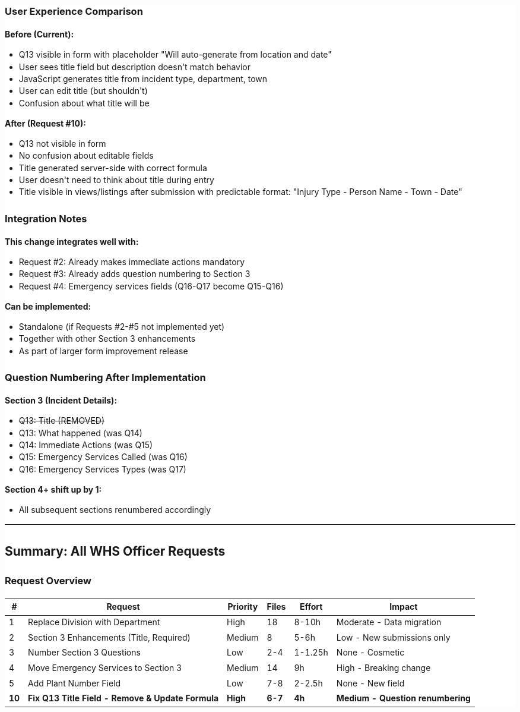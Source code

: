 ### User Experience Comparison

**Before (Current):**
- Q13 visible in form with placeholder "Will auto-generate from location and date"
- User sees title field but description doesn't match behavior
- JavaScript generates title from incident type, department, town
- User can edit title (but shouldn't)
- Confusion about what title will be

**After (Request #10):**
- Q13 not visible in form
- No confusion about editable fields
- Title generated server-side with correct formula
- User doesn't need to think about title during entry
- Title visible in views/listings after submission with predictable format: "Injury Type - Person Name - Town - Date"

### Integration Notes

**This change integrates well with:**
- Request #2: Already makes immediate actions mandatory
- Request #3: Already adds question numbering to Section 3
- Request #4: Emergency services fields (Q16-Q17 become Q15-Q16)

**Can be implemented:**
- Standalone (if Requests #2-#5 not implemented yet)
- Together with other Section 3 enhancements
- As part of larger form improvement release

### Question Numbering After Implementation

**Section 3 (Incident Details):**
- ~~Q13: Title (REMOVED)~~
- Q13: What happened (was Q14)
- Q14: Immediate Actions (was Q15)
- Q15: Emergency Services Called (was Q16)
- Q16: Emergency Services Types (was Q17)

**Section 4+ shift up by 1:**
- All subsequent sections renumbered accordingly

---

## Summary: All WHS Officer Requests

### Request Overview

| # | Request | Priority | Files | Effort | Impact |
|---|---------|----------|-------|--------|--------|
| 1 | Replace Division with Department | High | 18 | 8-10h | Moderate - Data migration |
| 2 | Section 3 Enhancements (Title, Required) | Medium | 8 | 5-6h | Low - New submissions only |
| 3 | Number Section 3 Questions | Low | 2-4 | 1-1.25h | None - Cosmetic |
| 4 | Move Emergency Services to Section 3 | Medium | 14 | 9h | High - Breaking change |
| 5 | Add Plant Number Field | Low | 7-8 | 2-2.5h | None - New field |
| **10** | **Fix Q13 Title Field - Remove & Update Formula** | **High** | **6-7** | **4h** | **Medium - Question renumbering** |
